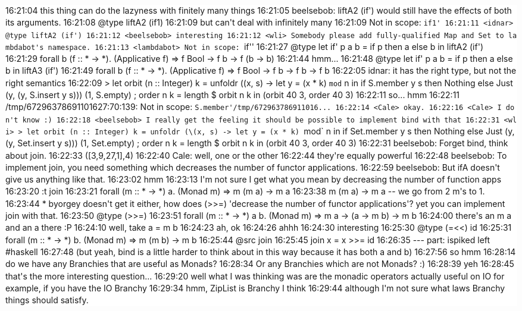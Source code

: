 16:21:04 <beelsebob> this thing can do the lazyness with finitely many things
16:21:05 <byorgey> beelsebob: liftA2 (if') would still have the effects of both its arguments.
16:21:08 <idnar> @type liftA2 (if1)
16:21:09 <beelsebob> but can't deal with infinitely many
16:21:09 <lambdabot> Not in scope: `if1'
16:21:11 <idnar> @type liftA2 (if')
16:21:12 <beelsebob> interesting
16:21:12 <wli> Somebody please add fully-qualified Map and Set to lambdabot's namespace.
16:21:13 <lambdabot> Not in scope: `if''
16:21:27 <idnar> @type let if' p a b = if p then a else b in liftA2 (if')
16:21:29 <lambdabot> forall b (f :: * -> *). (Applicative f) => f Bool -> f b -> f (b -> b)
16:21:44 <Cale> hmm...
16:21:48 <idnar> @type let if' p a b = if p then a else b in liftA3 (if')
16:21:49 <lambdabot> forall b (f :: * -> *). (Applicative f) => f Bool -> f b -> f b -> f b
16:22:05 <beelsebob> idnar: it has the right type, but not the right semantics
16:22:09 <Cale> > let orbit (n :: Integer) k = unfoldr (\(x, s) -> let y = (x * k) `mod` n in if S.member y s then Nothing else Just (y, (y, S.insert y s))) (1, S.empty) ; order n k = length $ orbit n k in (orbit 40 3, order 40 3)
16:22:11 <beelsebob> so... hmm
16:22:11 <lambdabot>   /tmp/67296378691101627:70:139: Not in scope: `S.member'/tmp/672963786911016...
16:22:14 <Cale> okay.
16:22:16 <Cale> I don't know :)
16:22:18 <beelsebob> I really get the feeling it should be possible to implement bind with that
16:22:31 <wli> > let orbit (n :: Integer) k = unfoldr (\(x, s) -> let y = (x * k) `mod` n in if Set.member y s then Nothing else Just (y, (y, Set.insert y s))) (1, Set.empty) ; order n k = length $ orbit n k in (orbit 40 3, order 40 3)
16:22:31 <Cale> beelsebob: Forget bind, think about join.
16:22:33 <lambdabot>   ([3,9,27,1],4)
16:22:40 <beelsebob> Cale: well, one or the other
16:22:44 <beelsebob> they're equally powerful
16:22:48 <Cale> beelsebob: To implement join, you need something which decreases the number of functor applications.
16:22:59 <Cale> beelsebob: But ifA doesn't give us anything like that.
16:23:02 <beelsebob> hmm
16:23:13 <beelsebob> I'm not sure I get what you mean by decreasing the number of function apps
16:23:20 <Cale> :t join
16:23:21 <lambdabot> forall (m :: * -> *) a. (Monad m) => m (m a) -> m a
16:23:38 <Cale> m (m a) -> m a -- we go from 2 m's to 1.
16:23:44 * byorgey doesn't get it either, how does (>>=) 'decrease the number of functor applications'?  yet you can implement join with that.
16:23:50 <idnar> @type (>>=)
16:23:51 <lambdabot> forall (m :: * -> *) a b. (Monad m) => m a -> (a -> m b) -> m b
16:24:00 <idnar> there's an m a and an a there :P
16:24:10 <Cale> well, take a = m b
16:24:23 <byorgey> ah, ok
16:24:26 <beelsebob> ahhh
16:24:30 <beelsebob> interesting
16:25:30 <idnar> @type (=<<) id
16:25:31 <lambdabot> forall (m :: * -> *) b. (Monad m) => m (m b) -> m b
16:25:44 <ddarius> @src join
16:25:45 <lambdabot> join x =  x >>= id
16:26:35 --- part: ispiked left #haskell
16:27:48 <Cale> (but yeah, bind is a little harder to think about in this way because it has both a and b)
16:27:56 <beelsebob> so hmm
16:28:14 <beelsebob> do we have any Branchies that are useful as Monads?
16:28:34 <Cale> Or any Branchies which are not Monads? :)
16:28:39 <beelsebob> yeh
16:28:45 <byorgey> that's the more interesting question...
16:29:20 <beelsebob> well what I was thinking was are the monadic operators actually useful on IO for example, if you have the IO Branchy
16:29:34 <byorgey> hmm, ZipList is Branchy I think
16:29:44 <byorgey> although I'm not sure what laws Branchy things should satisfy.